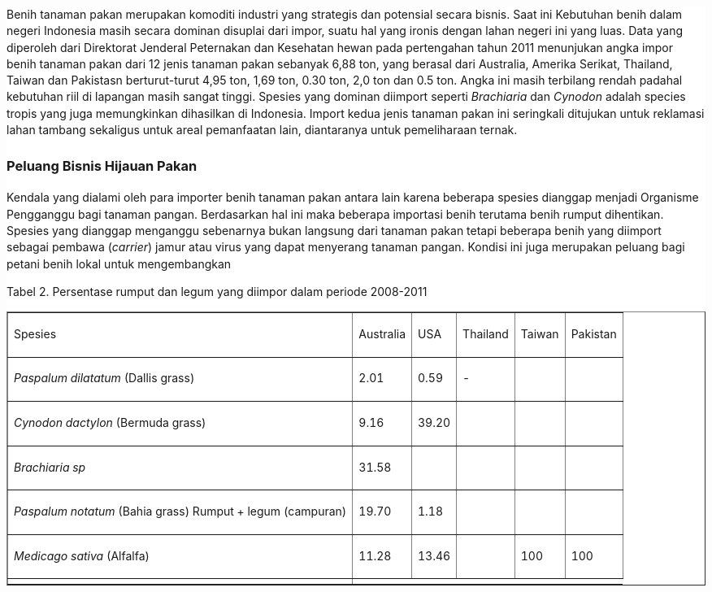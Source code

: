 <p><span class="font11">Benih tanaman pakan merupakan komoditi industri yang strategis dan potensial secara bisnis. Saat ini Kebutuhan benih dalam negeri Indonesia masih secara dominan disuplai dari impor, suatu hal yang ironis dengan lahan negeri ini yang luas. Data yang diperoleh dari Direktorat Jenderal Peternakan dan Kesehatan hewan pada pertengahan tahun 2011 menunjukan angka impor benih tanaman pakan dari 12 jenis tanaman pakan sebanyak 6,88 ton, yang berasal dari Australia, Amerika Serikat, Thailand, Taiwan dan Pakistasn berturut-turut 4,95 ton, 1,69 ton, 0.30 ton, 2,0 ton dan 0.5 ton. Angka ini masih terbilang rendah padahal kebutuhan riil di lapangan masih sangat tinggi. Spesies yang dominan diimport seperti </span><span class="font11" style="font-style:italic;">Brachiaria</span><span class="font11"> dan </span><span class="font11" style="font-style:italic;">Cynodon</span><span class="font11"> adalah species tropis yang juga memungkinkan dihasilkan di Indonesia. Import kedua jenis tanaman pakan ini seringkali ditujukan untuk reklamasi lahan tambang sekaligus untuk areal pemanfaatan lain, diantaranya untuk pemeliharaan ternak.</span></p>
<h3><a name="bookmark14"></a><span class="font11" style="font-weight:bold;"><a name="bookmark15"></a>Peluang Bisnis Hijauan Pakan</span></h3>
<p><span class="font11">Kendala yang dialami oleh para importer benih tanaman pakan antara lain karena beberapa spesies dianggap menjadi Organisme Pengganggu bagi tanaman pangan. Berdasarkan hal ini maka beberapa importasi benih terutama benih rumput dihentikan. Spesies yang dianggap menganggu sebenarnya bukan langsung dari tanaman pakan tetapi beberapa benih yang diimport sebagai pembawa (</span><span class="font11" style="font-style:italic;">carrier</span><span class="font11">) jamur atau virus yang dapat menyerang tanaman pangan. Kondisi ini juga merupakan peluang bagi petani benih lokal untuk mengembangkan</span></p>
<p><span class="font9">Tabel 2. Persentase rumput dan legum yang diimpor dalam periode 2008-2011</span></p>
<table border="1">
<tr><td style="vertical-align:bottom;">
<p><span class="font8">Spesies</span></p></td><td style="vertical-align:bottom;">
<p><span class="font8">Australia</span></p></td><td style="vertical-align:bottom;">
<p><span class="font8">USA</span></p></td><td style="vertical-align:bottom;">
<p><span class="font8">Thailand</span></p></td><td style="vertical-align:bottom;">
<p><span class="font8">Taiwan</span></p></td><td style="vertical-align:bottom;">
<p><span class="font8">Pakistan</span></p></td></tr>
<tr><td style="vertical-align:top;">
<p><span class="font8" style="font-style:italic;">Paspalum dilatatum </span><span class="font8">(Dallis grass)</span></p></td><td style="vertical-align:bottom;">
<p><span class="font8">2.01</span></p></td><td style="vertical-align:bottom;">
<p><span class="font8">0.59</span></p></td><td style="vertical-align:bottom;">
<p><span class="font8">-</span></p></td><td style="vertical-align:top;"></td><td style="vertical-align:top;"></td></tr>
<tr><td style="vertical-align:top;">
<p><span class="font8" style="font-style:italic;">Cynodon dactylon </span><span class="font8">(Bermuda grass)</span></p></td><td style="vertical-align:bottom;">
<p><span class="font8">9.16</span></p></td><td style="vertical-align:bottom;">
<p><span class="font8">39.20</span></p></td><td style="vertical-align:top;"></td><td style="vertical-align:top;"></td><td style="vertical-align:top;"></td></tr>
<tr><td style="vertical-align:top;">
<p><span class="font8" style="font-style:italic;">Brachiaria sp</span></p></td><td style="vertical-align:top;">
<p><span class="font8">31.58</span></p></td><td style="vertical-align:top;"></td><td style="vertical-align:top;"></td><td style="vertical-align:top;"></td><td style="vertical-align:top;"></td></tr>
<tr><td style="vertical-align:top;">
<p><span class="font8" style="font-style:italic;">Paspalum notatum </span><span class="font8">(Bahia grass) Rumput + legum (campuran)</span></p></td><td style="vertical-align:bottom;">
<p><span class="font8">19.70</span></p></td><td style="vertical-align:middle;">
<p><span class="font8">1.18</span></p></td><td style="vertical-align:top;"></td><td style="vertical-align:top;"></td><td style="vertical-align:top;"></td></tr>
<tr><td style="vertical-align:top;">
<p><span class="font8" style="font-style:italic;">Medicago sativa </span><span class="font8">(Alfalfa)</span></p></td><td style="vertical-align:bottom;">
<p><span class="font8">11.28</span></p></td><td style="vertical-align:bottom;">
<p><span class="font8">13.46</span></p></td><td style="vertical-align:top;"></td><td style="vertical-align:bottom;">
<p><span class="font8">100</span></p></td><td style="vertical-align:bottom;">
<p><span class="font8">100</span></p></td></tr>
<tr><td style="vertical-align:top;">